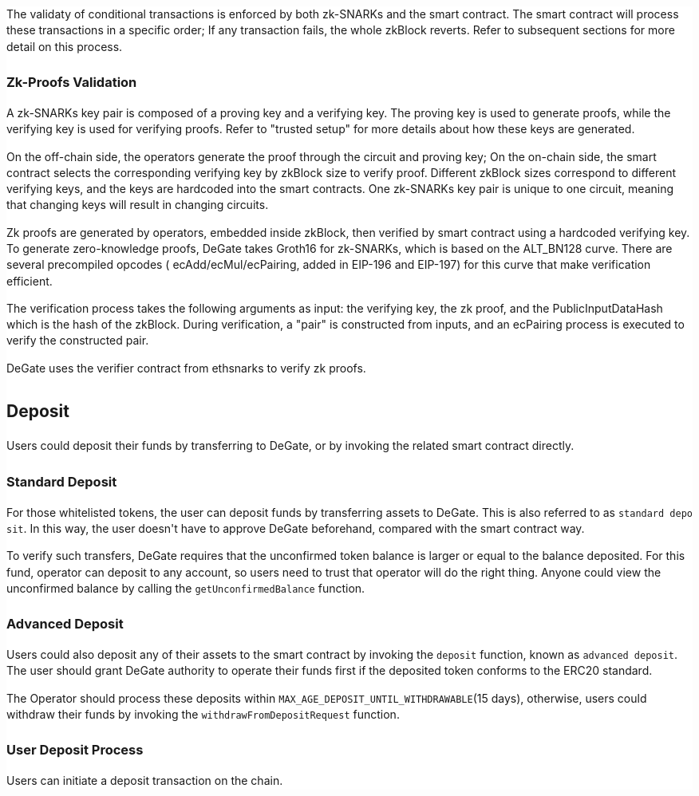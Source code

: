 The validaty of conditional transactions is enforced by both zk-SNARKs and the smart contract. The smart contract will process these transactions in a specific order; If any transaction fails, the whole zkBlock reverts. Refer to subsequent sections for more detail on this process.

### Zk-Proofs Validation

A zk-SNARKs key pair is composed of a proving key and a verifying key. The proving key is used to generate proofs, while the verifying key is used for verifying proofs. Refer to "trusted setup" for more details about how these keys are generated.

On the off-chain side, the operators generate the proof through the circuit and proving key; On the on-chain side, the smart contract selects the corresponding verifying key by zkBlock size to verify proof. Different zkBlock sizes correspond to different verifying keys, and the keys are hardcoded into the smart contracts. One zk-SNARKs key pair is unique to one circuit, meaning that changing keys will result in changing circuits. 


Zk proofs are generated by operators, embedded inside zkBlock, then verified by smart contract using a hardcoded verifying key. To generate zero-knowledge proofs, DeGate takes Groth16 for zk-SNARKs, which is based on the ALT_BN128 curve.  There are several precompiled opcodes ( ecAdd/ecMul/ecPairing, added in EIP-196 and EIP-197) for this curve that make verification efficient.


The verification process takes the following arguments as input: the verifying key, the zk proof, and the PublicInputDataHash which is the hash of the zkBlock. During verification, a "pair" is constructed from inputs, and an ecPairing process is executed to verify the constructed pair.

DeGate uses the verifier contract from ethsnarks to verify zk proofs.

## Deposit

Users could deposit their funds by transferring to DeGate, or by invoking the related smart contract directly.

### Standard Deposit

For those whitelisted tokens, the user can deposit funds by transferring assets to DeGate. This is also referred to as `standard deposit`. In this way, the user doesn't have to approve DeGate beforehand, compared with the smart contract way.

To verify such transfers, DeGate requires that the unconfirmed token balance is larger or equal to the balance deposited. For this fund, operator can deposit to any account, so users need to trust that operator will do the right thing. Anyone could view the unconfirmed balance by calling the `getUnconfirmedBalance` function.


### Advanced Deposit

Users could also deposit any of their assets to the smart contract by invoking the `deposit` function, known as `advanced deposit`. The user should grant DeGate authority to operate their funds first if the deposited token conforms to the ERC20 standard.

The Operator should process these deposits within `MAX_AGE_DEPOSIT_UNTIL_WITHDRAWABLE`(15 days), otherwise, users could withdraw their funds by invoking the `withdrawFromDepositRequest` function.
 
### User Deposit Process
Users can initiate a deposit transaction on the chain. 
